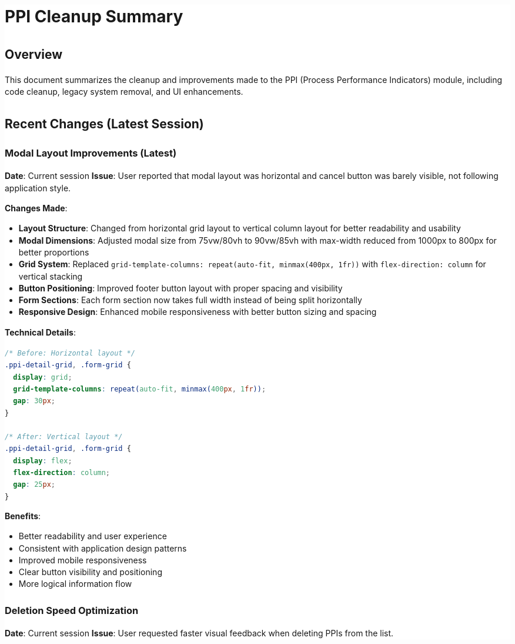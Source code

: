 # PPI Cleanup Summary

## Overview
This document summarizes the cleanup and improvements made to the PPI (Process Performance Indicators) module, including code cleanup, legacy system removal, and UI enhancements.

## Recent Changes (Latest Session)

### Modal Layout Improvements (Latest)
**Date**: Current session
**Issue**: User reported that modal layout was horizontal and cancel button was barely visible, not following application style.

**Changes Made**:
- **Layout Structure**: Changed from horizontal grid layout to vertical column layout for better readability and usability
- **Modal Dimensions**: Adjusted modal size from 75vw/80vh to 90vw/85vh with max-width reduced from 1000px to 800px for better proportions
- **Grid System**: Replaced `grid-template-columns: repeat(auto-fit, minmax(400px, 1fr))` with `flex-direction: column` for vertical stacking
- **Button Positioning**: Improved footer button layout with proper spacing and visibility
- **Form Sections**: Each form section now takes full width instead of being split horizontally
- **Responsive Design**: Enhanced mobile responsiveness with better button sizing and spacing

**Technical Details**:
```css
/* Before: Horizontal layout */
.ppi-detail-grid, .form-grid {
  display: grid;
  grid-template-columns: repeat(auto-fit, minmax(400px, 1fr));
  gap: 30px;
}

/* After: Vertical layout */
.ppi-detail-grid, .form-grid {
  display: flex;
  flex-direction: column;
  gap: 25px;
}
```

**Benefits**:
- Better readability and user experience
- Consistent with application design patterns
- Improved mobile responsiveness
- Clear button visibility and positioning
- More logical information flow

### Deletion Speed Optimization
**Date**: Current session
**Issue**: User requested faster visual feedback when deleting PPIs from the list.

